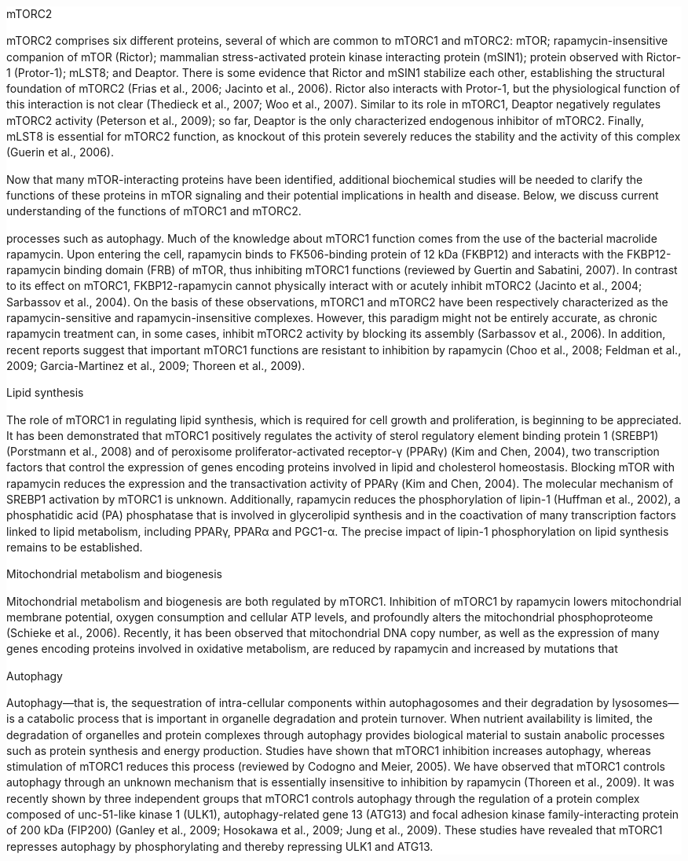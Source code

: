 mTORC2

mTORC2 comprises six different proteins, several of which are common to mTORC1 and mTORC2: mTOR; rapamycin-insensitive companion of mTOR (Rictor); mammalian stress-activated protein kinase interacting protein (mSIN1); protein observed with Rictor-1 (Protor-1); mLST8; and Deaptor. There is some evidence that Rictor and mSIN1 stabilize each other, establishing the structural foundation of mTORC2 (Frias et al., 2006; Jacinto et al., 2006). Rictor also interacts with Protor-1, but the physiological function of this interaction is not clear (Thedieck et al., 2007; Woo et al., 2007). Similar to its role in mTORC1, Deaptor negatively regulates mTORC2 activity (Peterson et al., 2009); so far, Deaptor is the only characterized endogenous inhibitor of mTORC2. Finally, mLST8 is essential for mTORC2 function, as knockout of this protein severely reduces the stability and the activity of this complex (Guerin et al., 2006).

Now that many mTOR-interacting proteins have been identified, additional biochemical studies will be needed to clarify the functions of these proteins in mTOR signaling and their potential implications in health and disease. Below, we discuss current understanding of the functions of mTORC1 and mTORC2.

processes such as autophagy. Much of the knowledge about mTORC1 function comes from the use of the bacterial macrolide rapamycin. Upon entering the cell, rapamycin binds to FK506-binding protein of 12 kDa (FKBP12) and interacts with the FKBP12-rapamycin binding domain (FRB) of mTOR, thus inhibiting mTORC1 functions (reviewed by Guertin and Sabatini, 2007). In contrast to its effect on mTORC1, FKBP12-rapamycin cannot physically interact with or acutely inhibit mTORC2 (Jacinto et al., 2004; Sarbassov et al., 2004). On the basis of these observations, mTORC1 and mTORC2 have been respectively characterized as the rapamycin-sensitive and rapamycin-insensitive complexes. However, this paradigm might not be entirely accurate, as chronic rapamycin treatment can, in some cases, inhibit mTORC2 activity by blocking its assembly (Sarbassov et al., 2006). In addition, recent reports suggest that important mTORC1 functions are resistant to inhibition by rapamycin (Choo et al., 2008; Feldman et al., 2009; Garcia-Martinez et al., 2009; Thoreen et al., 2009).

Lipid synthesis

The role of mTORC1 in regulating lipid synthesis, which is required for cell growth and proliferation, is beginning to be appreciated. It has been demonstrated that mTORC1 positively regulates the activity of sterol regulatory element binding protein 1 (SREBP1) (Porstmann et al., 2008) and of peroxisome proliferator-activated receptor-γ (PPARγ) (Kim and Chen, 2004), two transcription factors that control the expression of genes encoding proteins involved in lipid and cholesterol homeostasis. Blocking mTOR with rapamycin reduces the expression and the transactivation activity of PPARγ (Kim and Chen, 2004). The molecular mechanism of SREBP1 activation by mTORC1 is unknown. Additionally, rapamycin reduces the phosphorylation of lipin-1 (Huffman et al., 2002), a phosphatidic acid (PA) phosphatase that is involved in glycerolipid synthesis and in the coactivation of many transcription factors linked to lipid metabolism, including PPARγ, PPARα and PGC1-α. The precise impact of lipin-1 phosphorylation on lipid synthesis remains to be established.

Mitochondrial metabolism and biogenesis

Mitochondrial metabolism and biogenesis are both regulated by mTORC1. Inhibition of mTORC1 by rapamycin lowers mitochondrial membrane potential, oxygen consumption and cellular ATP levels, and profoundly alters the mitochondrial phosphoproteome (Schieke et al., 2006). Recently, it has been observed that mitochondrial DNA copy number, as well as the expression of many genes encoding proteins involved in oxidative metabolism, are reduced by rapamycin and increased by mutations that

Autophagy

Autophagy—that is, the sequestration of intra-cellular components within autophagosomes and their degradation by lysosomes—is a catabolic process that is important in organelle degradation and protein turnover. When nutrient availability is limited, the degradation of organelles and protein complexes through autophagy provides biological material to sustain anabolic processes such as protein synthesis and energy production. Studies have shown that mTORC1 inhibition increases autophagy, whereas stimulation of mTORC1 reduces this process (reviewed by Codogno and Meier, 2005). We have observed that mTORC1 controls autophagy through an unknown mechanism that is essentially insensitive to inhibition by rapamycin (Thoreen et al., 2009). It was recently shown by three independent groups that mTORC1 controls autophagy through the regulation of a protein complex composed of unc-51-like kinase 1 (ULK1), autophagy-related gene 13 (ATG13) and focal adhesion kinase family-interacting protein of 200 kDa (FIP200) (Ganley et al., 2009; Hosokawa et al., 2009; Jung et al., 2009). These studies have revealed that mTORC1 represses autophagy by phosphorylating and thereby repressing ULK1 and ATG13.
